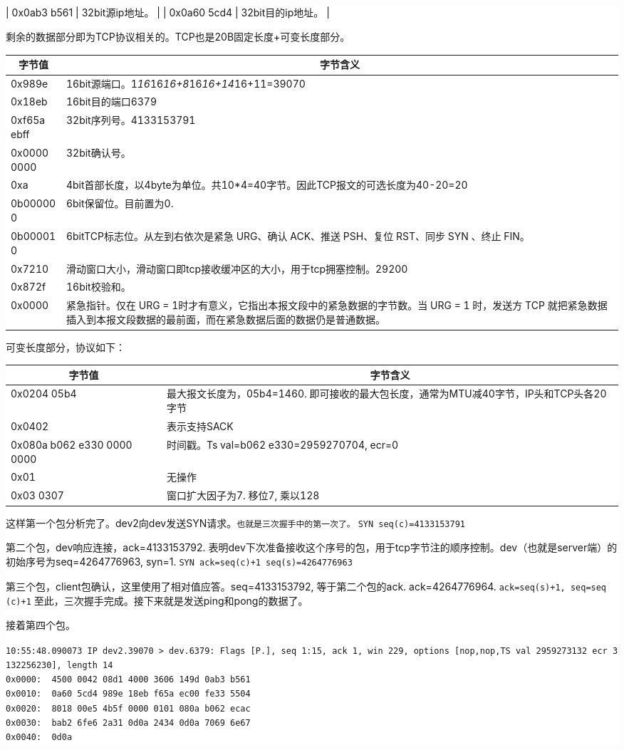 | 0x0ab3 b561 | 32bit源ip地址。                                              |
| 0x0a60 5cd4 | 32bit目的ip地址。                                            |

剩余的数据部分即为TCP协议相关的。TCP也是20B固定长度+可变长度部分。

| 字节值      | 字节含义                                                     |
| ----------- | ------------------------------------------------------------ |
| 0x989e      | 16bit源端口。1*16*16*16+8*16*16+14*16+11=39070               |
| 0x18eb      | 16bit目的端口6379                                            |
| 0xf65a ebff | 32bit序列号。4133153791                                      |
| 0x0000 0000 | 32bit确认号。                                                |
| 0xa         | 4bit首部长度，以4byte为单位。共10*4=40字节。因此TCP报文的可选长度为40-20=20 |
| 0b000000    | 6bit保留位。目前置为0.                                       |
| 0b000010    | 6bitTCP标志位。从左到右依次是紧急 URG、确认 ACK、推送 PSH、复位 RST、同步 SYN 、终止 FIN。 |
| 0x7210      | 滑动窗口大小，滑动窗口即tcp接收缓冲区的大小，用于tcp拥塞控制。29200 |
| 0x872f      | 16bit校验和。                                                |
| 0x0000      | 紧急指针。仅在 URG = 1时才有意义，它指出本报文段中的紧急数据的字节数。当 URG = 1 时，发送方 TCP 就把紧急数据插入到本报文段数据的最前面，而在紧急数据后面的数据仍是普通数据。 |

可变长度部分，协议如下：

| 字节值                     | 字节含义                                                     |
| -------------------------- | ------------------------------------------------------------ |
| 0x0204 05b4                | 最大报文长度为，05b4=1460. 即可接收的最大包长度，通常为MTU减40字节，IP头和TCP头各20字节 |
| 0x0402                     | 表示支持SACK                                                 |
| 0x080a b062 e330 0000 0000 | 时间戳。Ts val=b062 e330=2959270704, ecr=0                   |
| 0x01                       | 无操作                                                       |
| 0x03 0307                  | 窗口扩大因子为7. 移位7, 乘以128                              |

这样第一个包分析完了。dev2向dev发送SYN请求。`也就是三次握手中的第一次了。` `SYN seq(c)=4133153791`

第二个包，dev响应连接，ack=4133153792. 表明dev下次准备接收这个序号的包，用于tcp字节注的顺序控制。dev（也就是server端）的初始序号为seq=4264776963, syn=1. `SYN ack=seq(c)+1 seq(s)=4264776963`

第三个包，client包确认，这里使用了相对值应答。seq=4133153792, 等于第二个包的ack. ack=4264776964. `ack=seq(s)+1, seq=seq(c)+1` 至此，三次握手完成。接下来就是发送ping和pong的数据了。

接着第四个包。

```
10:55:48.090073 IP dev2.39070 > dev.6379: Flags [P.], seq 1:15, ack 1, win 229, options [nop,nop,TS val 2959273132 ecr 3132256230], length 14
0x0000:  4500 0042 08d1 4000 3606 149d 0ab3 b561
0x0010:  0a60 5cd4 989e 18eb f65a ec00 fe33 5504
0x0020:  8018 00e5 4b5f 0000 0101 080a b062 ecac
0x0030:  bab2 6fe6 2a31 0d0a 2434 0d0a 7069 6e67
0x0040:  0d0a
```
